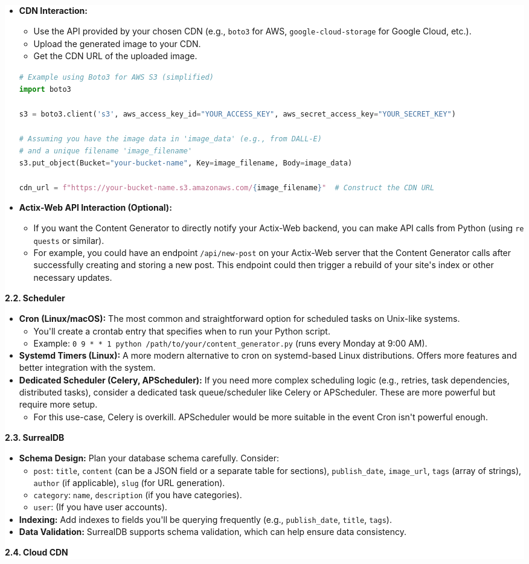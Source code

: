- **CDN Interaction:**

  - Use the API provided by your chosen CDN (e.g., `boto3` for AWS, `google-cloud-storage` for Google Cloud, etc.).
  - Upload the generated image to your CDN.
  - Get the CDN URL of the uploaded image.

  ```python
  # Example using Boto3 for AWS S3 (simplified)
  import boto3

  s3 = boto3.client('s3', aws_access_key_id="YOUR_ACCESS_KEY", aws_secret_access_key="YOUR_SECRET_KEY")

  # Assuming you have the image data in 'image_data' (e.g., from DALL-E)
  # and a unique filename 'image_filename'
  s3.put_object(Bucket="your-bucket-name", Key=image_filename, Body=image_data)

  cdn_url = f"https://your-bucket-name.s3.amazonaws.com/{image_filename}"  # Construct the CDN URL
  ```

- **Actix-Web API Interaction (Optional):**
  - If you want the Content Generator to directly notify your Actix-Web backend, you can make API calls from Python (using `requests` or similar).
  - For example, you could have an endpoint `/api/new-post` on your Actix-Web server that the Content Generator calls after successfully creating and storing a new post. This endpoint could then trigger a rebuild of your site's index or other necessary updates.

**2.2. Scheduler**

- **Cron (Linux/macOS):** The most common and straightforward option for scheduled tasks on Unix-like systems.
  - You'll create a crontab entry that specifies when to run your Python script.
  - Example: `0 9 * * 1 python /path/to/your/content_generator.py` (runs every Monday at 9:00 AM).
- **Systemd Timers (Linux):** A more modern alternative to cron on systemd-based Linux distributions. Offers more features and better integration with the system.
- **Dedicated Scheduler (Celery, APScheduler):** If you need more complex scheduling logic (e.g., retries, task dependencies, distributed tasks), consider a dedicated task queue/scheduler like Celery or APScheduler. These are more powerful but require more setup.
  - For this use-case, Celery is overkill. APScheduler would be more suitable in the event Cron isn't powerful enough.

**2.3. SurrealDB**

- **Schema Design:** Plan your database schema carefully. Consider:
  - `post`: `title`, `content` (can be a JSON field or a separate table for sections), `publish_date`, `image_url`, `tags` (array of strings), `author` (if applicable), `slug` (for URL generation).
  - `category`: `name`, `description` (if you have categories).
  - `user`: (If you have user accounts).
- **Indexing:** Add indexes to fields you'll be querying frequently (e.g., `publish_date`, `title`, `tags`).
- **Data Validation:** SurrealDB supports schema validation, which can help ensure data consistency.

**2.4. Cloud CDN**
